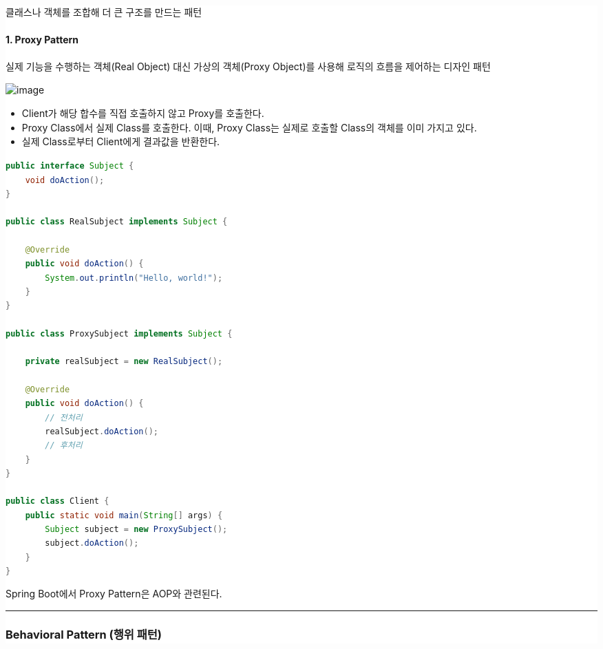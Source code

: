 클래스나 객체를 조합해 더 큰 구조를 만드는 패턴



#### 1. Proxy Pattern

실제 기능을 수행하는 객체(Real Object) 대신 가상의 객체(Proxy Object)를 사용해 로직의 흐름을 제어하는 디자인 패턴

![image](https://user-images.githubusercontent.com/53200166/135368806-e70b5d6f-82e0-4912-af26-236fbd4e1031.png)

- Client가 해당 합수를 직접 호출하지 않고 Proxy를 호출한다.
- Proxy Class에서 실제 Class를 호출한다. 이때, Proxy Class는 실제로 호출할 Class의 객체를 이미 가지고 있다.
- 실제 Class로부터 Client에게 결과값을 반환한다.

```Java
public interface Subject {
    void doAction();
}

public class RealSubject implements Subject {
    
    @Override
    public void doAction() {
        System.out.println("Hello, world!");
    }
}

public class ProxySubject implements Subject {
    
    private realSubject = new RealSubject();
    
    @Override
    public void doAction() {
        // 전처리
        realSubject.doAction();
        // 후처리
    }
}

public class Client {
    public static void main(String[] args) {
        Subject subject = new ProxySubject();
        subject.doAction();
    }
}
```

Spring Boot에서 Proxy Pattern은 AOP와 관련된다.



---



### Behavioral Pattern (행위 패턴)
